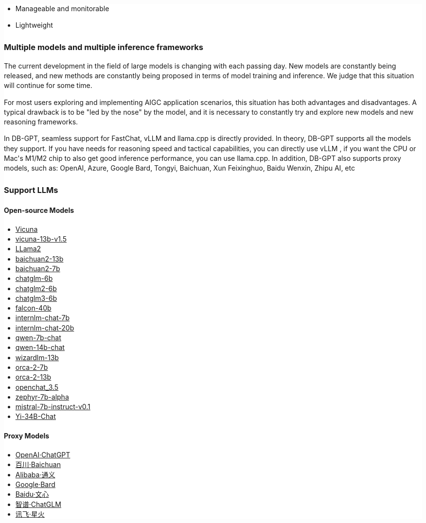 - Manageable and monitorable

- Lightweight

### Multiple models and multiple inference frameworks
The current development in the field of large models is changing with each passing day. New models are constantly being released, and new methods are constantly being proposed in terms of model training and inference. We judge that this situation will continue for some time.

For most users exploring and implementing AIGC application scenarios, this situation has both advantages and disadvantages. A typical drawback is to be "led by the nose" by the model, and it is necessary to constantly try and explore new models and new reasoning frameworks.

In DB-GPT, seamless support for FastChat, vLLM and llama.cpp is directly provided. In theory, DB-GPT supports all the models they support. If you have needs for reasoning speed and tactical capabilities, you can directly use vLLM , if you want the CPU or Mac's M1/M2 chip to also get good inference performance, you can use llama.cpp. In addition, DB-GPT also supports proxy models, such as: OpenAI, Azure, Google Bard, Tongyi, Baichuan, Xun Feixinghuo, Baidu Wenxin, Zhipu AI, etc


### Support LLMs
#### Open-source Models
  - [Vicuna](https://huggingface.co/Tribbiani/vicuna-13b)
  - [vicuna-13b-v1.5](https://huggingface.co/lmsys/vicuna-13b-v1.5)
  - [LLama2](https://huggingface.co/meta-llama/Llama-2-7b-chat-hf)
  - [baichuan2-13b](https://huggingface.co/baichuan-inc/Baichuan2-13B-Chat)
  - [baichuan2-7b](https://huggingface.co/baichuan-inc/Baichuan2-7B-Chat)
  - [chatglm-6b](https://huggingface.co/THUDM/chatglm-6b)
  - [chatglm2-6b](https://huggingface.co/THUDM/chatglm2-6b)
  - [chatglm3-6b](https://huggingface.co/THUDM/chatglm3-6b)
  - [falcon-40b](https://huggingface.co/tiiuae/falcon-40b)
  - [internlm-chat-7b](https://huggingface.co/internlm/internlm-chat-7b)
  - [internlm-chat-20b](https://huggingface.co/internlm/internlm-chat-20b)
  - [qwen-7b-chat](https://huggingface.co/Qwen/Qwen-7B-Chat)
  - [qwen-14b-chat](https://huggingface.co/Qwen/Qwen-14B-Chat)
  - [wizardlm-13b](https://huggingface.co/WizardLM/WizardLM-13B-V1.2)
  - [orca-2-7b](https://huggingface.co/microsoft/Orca-2-7b)
  - [orca-2-13b](https://huggingface.co/microsoft/Orca-2-13b)
  - [openchat_3.5](https://huggingface.co/openchat/openchat_3.5)
  - [zephyr-7b-alpha](https://huggingface.co/HuggingFaceH4/zephyr-7b-alpha)
  - [mistral-7b-instruct-v0.1](https://huggingface.co/mistralai/Mistral-7B-Instruct-v0.1)
  - [Yi-34B-Chat](https://huggingface.co/01-ai/Yi-34B-Chat)


#### Proxy Models
  - [OpenAI·ChatGPT](https://api.openai.com/)
  - [百川·Baichuan](https://platform.baichuan-ai.com/)
  - [Alibaba·通义](https://www.aliyun.com/product/dashscope)
  - [Google·Bard](https://bard.google.com/)
  - [Baidu·文心](https://cloud.baidu.com/product/wenxinworkshop?track=dingbutonglan)
  - [智谱·ChatGLM](http://open.bigmodel.cn/)
  - [讯飞·星火](https://xinghuo.xfyun.cn/)
